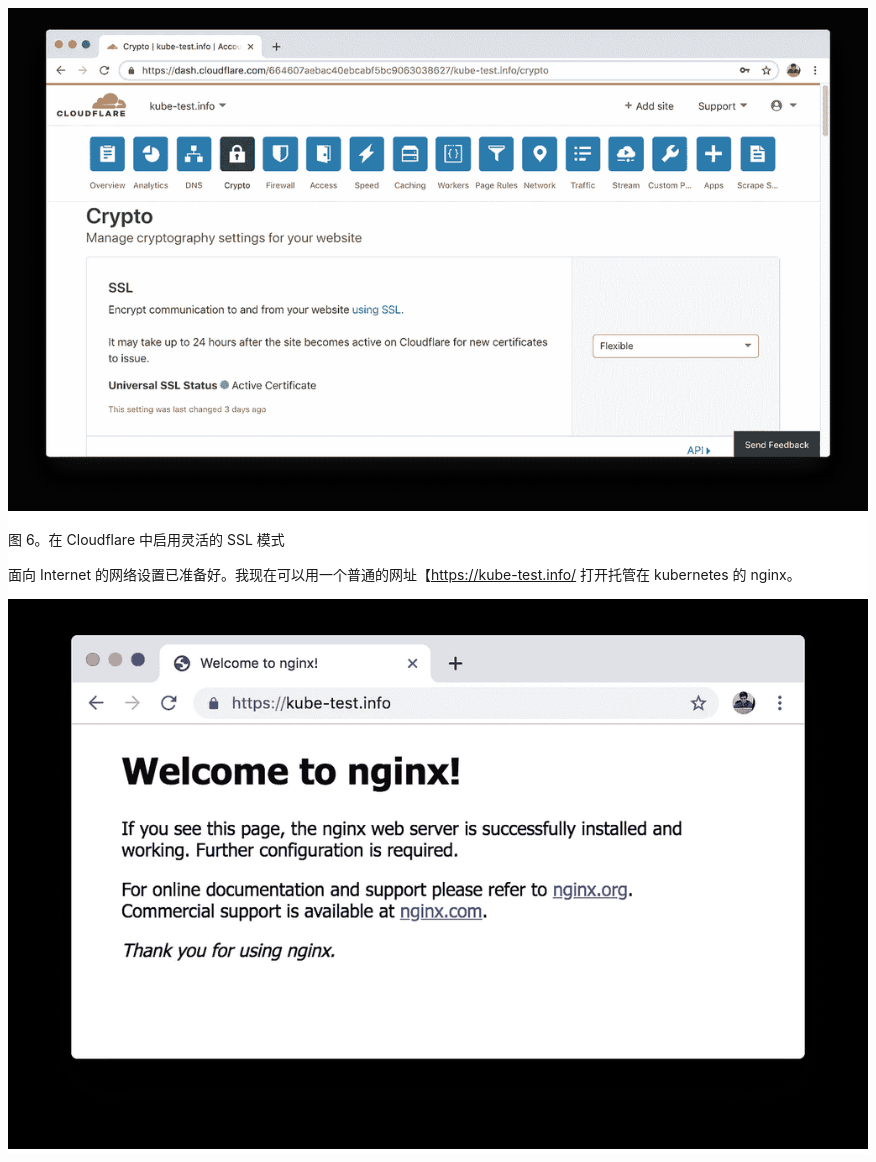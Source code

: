 ![](img/e77d10f579af972d31e1614e77964f3f.png)

图 6。在 Cloudflare 中启用灵活的 SSL 模式

面向 Internet 的网络设置已准备好。我现在可以用一个普通的网址【https://kube-test.info/ 打开托管在 kubernetes 的 nginx。

![](img/fa3caa28977bc34368e8cad2b697846c.png)
